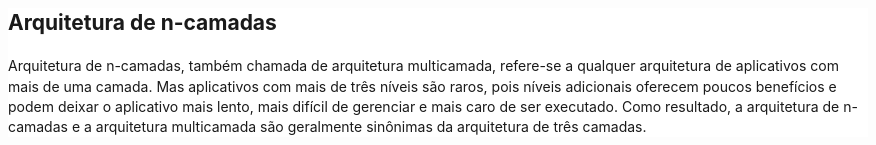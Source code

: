 ## Arquitetura de n-camadas
Arquitetura de n-camadas, também chamada de arquitetura multicamada, refere-se a qualquer arquitetura de aplicativos com mais de uma camada. Mas aplicativos com mais de três níveis são raros, pois níveis adicionais oferecem poucos benefícios e podem deixar o aplicativo mais lento, mais difícil de gerenciar e mais caro de ser executado. Como resultado, a arquitetura de n-camadas e a arquitetura multicamada são geralmente sinônimas da arquitetura de três camadas.


